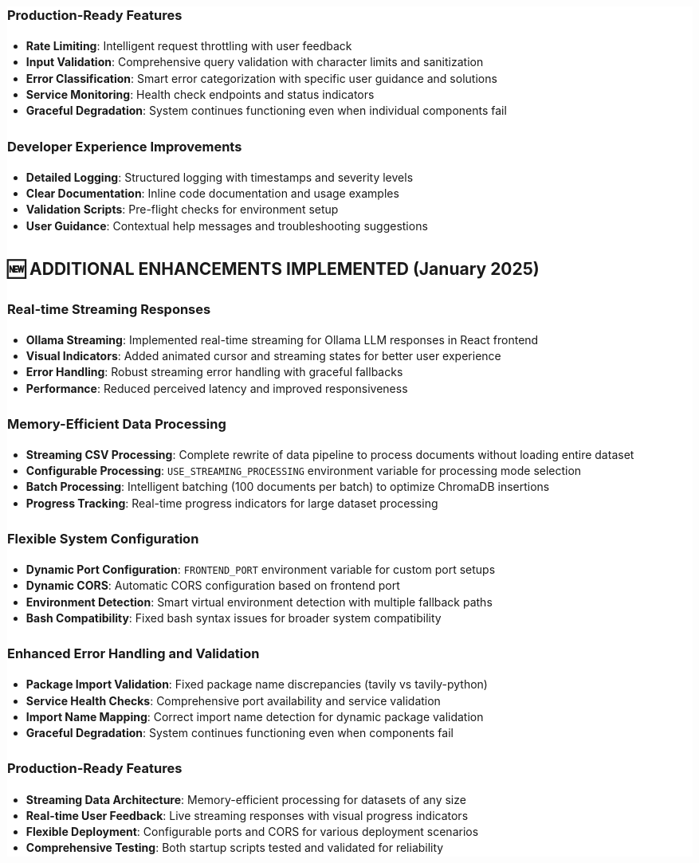 ### Production-Ready Features
- **Rate Limiting**: Intelligent request throttling with user feedback
- **Input Validation**: Comprehensive query validation with character limits and sanitization
- **Error Classification**: Smart error categorization with specific user guidance and solutions
- **Service Monitoring**: Health check endpoints and status indicators
- **Graceful Degradation**: System continues functioning even when individual components fail

### Developer Experience Improvements
- **Detailed Logging**: Structured logging with timestamps and severity levels
- **Clear Documentation**: Inline code documentation and usage examples
- **Validation Scripts**: Pre-flight checks for environment setup
- **User Guidance**: Contextual help messages and troubleshooting suggestions

## 🆕 **ADDITIONAL ENHANCEMENTS IMPLEMENTED** (January 2025)

### Real-time Streaming Responses
- **Ollama Streaming**: Implemented real-time streaming for Ollama LLM responses in React frontend
- **Visual Indicators**: Added animated cursor and streaming states for better user experience
- **Error Handling**: Robust streaming error handling with graceful fallbacks
- **Performance**: Reduced perceived latency and improved responsiveness

### Memory-Efficient Data Processing  
- **Streaming CSV Processing**: Complete rewrite of data pipeline to process documents without loading entire dataset
- **Configurable Processing**: `USE_STREAMING_PROCESSING` environment variable for processing mode selection
- **Batch Processing**: Intelligent batching (100 documents per batch) to optimize ChromaDB insertions
- **Progress Tracking**: Real-time progress indicators for large dataset processing

### Flexible System Configuration
- **Dynamic Port Configuration**: `FRONTEND_PORT` environment variable for custom port setups
- **Dynamic CORS**: Automatic CORS configuration based on frontend port
- **Environment Detection**: Smart virtual environment detection with multiple fallback paths
- **Bash Compatibility**: Fixed bash syntax issues for broader system compatibility

### Enhanced Error Handling and Validation
- **Package Import Validation**: Fixed package name discrepancies (tavily vs tavily-python)
- **Service Health Checks**: Comprehensive port availability and service validation
- **Import Name Mapping**: Correct import name detection for dynamic package validation
- **Graceful Degradation**: System continues functioning even when components fail

### Production-Ready Features
- **Streaming Data Architecture**: Memory-efficient processing for datasets of any size
- **Real-time User Feedback**: Live streaming responses with visual progress indicators
- **Flexible Deployment**: Configurable ports and CORS for various deployment scenarios
- **Comprehensive Testing**: Both startup scripts tested and validated for reliability